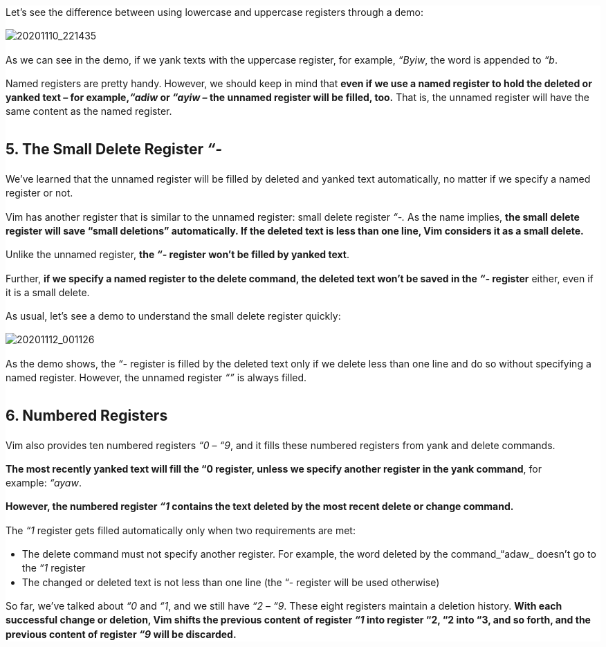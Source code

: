 Let’s see the difference between using lowercase and uppercase registers through a demo:

![20201110_221435](https://www.baeldung.com/wp-content/uploads/sites/2/2020/11/20201110_221435.gif)

As we can see in the demo, if we yank texts with the uppercase register, for example, _“Byiw_, the word is appended to _“b_.

Named registers are pretty handy. However, we should keep in mind that **even if we use a named register to hold the deleted or yanked text – for example,_“adiw_ or _“ayiw –_ the unnamed register will be filled, too.** That is, the unnamed register will have the same content as the named register.

## 5. The Small Delete Register _“-_[](https://www.baeldung.com/linux/vim-registers#the-small-delete-register--)

We’ve learned that the unnamed register will be filled by deleted and yanked text automatically, no matter if we specify a named register or not.

Vim has another register that is similar to the unnamed register: small delete register _“-._ As the name implies, **the small delete register will save “small deletions” automatically. If the deleted text is less than one line, Vim considers it as a small delete.**

Unlike the unnamed register, **the _“-_ register won’t be filled by yanked text**.

Further, **if we specify a named register to the delete command, the deleted text won’t be saved in the _“-_ register** either, even if it is a small delete.

As usual, let’s see a demo to understand the small delete register quickly:

![20201112_001126](https://www.baeldung.com/wp-content/uploads/sites/2/2020/11/20201112_001126.gif)

As the demo shows, the _“-_ register is filled by the deleted text only if we delete less than one line and do so without specifying a named register. However, the unnamed register _“”_ is always filled.

## 6. Numbered Registers[](https://www.baeldung.com/linux/vim-registers#numbered-registers)

Vim also provides ten numbered registers _“0_ – _“9_, and it fills these numbered registers from yank and delete commands.

**The most recently yanked text will fill the “0 register, unless we specify another register in the yank command**, for example: _“ayaw_.

**However, the numbered register _“1_ contains the text deleted by the most recent delete or change command.**

The _“1_ register gets filled automatically only when two requirements are met:

- The delete command must not specify another register. For example, the word deleted by the command_“adaw_ doesn’t go to the _“1_ register
- The changed or deleted text is not less than one line (the “- register will be used otherwise)

So far, we’ve talked about _“0_ and _“1_, and we still have _“2_ – _“9_. These eight registers maintain a deletion history. **With each successful change or deletion, Vim shifts the previous content** **of register _“1_ into register “2, “2 into “3, and so forth, and the previous content of register _“9_ will be discarded.**

